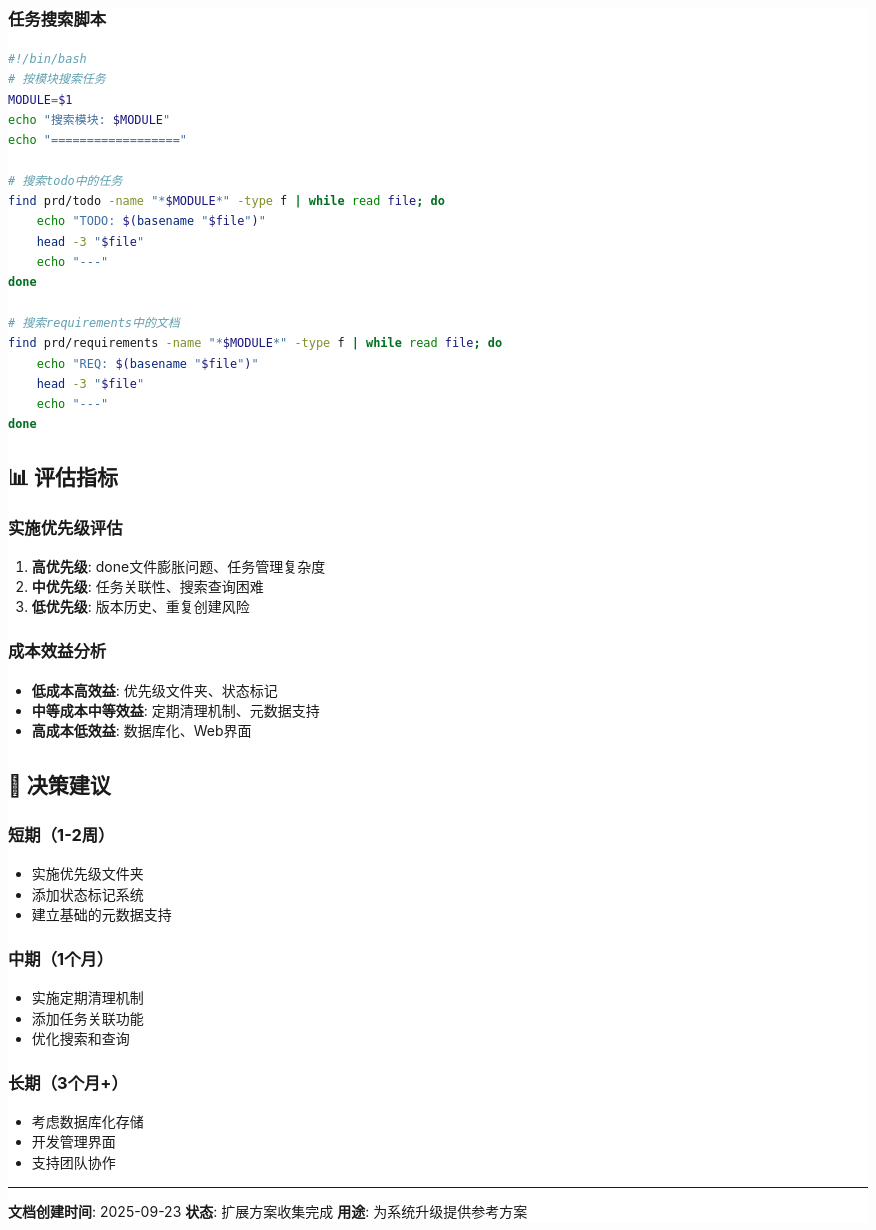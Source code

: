 
### 任务搜索脚本
```bash
#!/bin/bash
# 按模块搜索任务
MODULE=$1
echo "搜索模块: $MODULE"
echo "=================="

# 搜索todo中的任务
find prd/todo -name "*$MODULE*" -type f | while read file; do
    echo "TODO: $(basename "$file")"
    head -3 "$file"
    echo "---"
done

# 搜索requirements中的文档
find prd/requirements -name "*$MODULE*" -type f | while read file; do
    echo "REQ: $(basename "$file")"
    head -3 "$file"
    echo "---"
done
```

## 📊 评估指标

### 实施优先级评估
1. **高优先级**: done文件膨胀问题、任务管理复杂度
2. **中优先级**: 任务关联性、搜索查询困难
3. **低优先级**: 版本历史、重复创建风险

### 成本效益分析
- **低成本高效益**: 优先级文件夹、状态标记
- **中等成本中等效益**: 定期清理机制、元数据支持
- **高成本低效益**: 数据库化、Web界面

## 🔄 决策建议

### 短期（1-2周）
- 实施优先级文件夹
- 添加状态标记系统
- 建立基础的元数据支持

### 中期（1个月）
- 实施定期清理机制
- 添加任务关联功能
- 优化搜索和查询

### 长期（3个月+）
- 考虑数据库化存储
- 开发管理界面
- 支持团队协作

---

**文档创建时间**: 2025-09-23
**状态**: 扩展方案收集完成
**用途**: 为系统升级提供参考方案